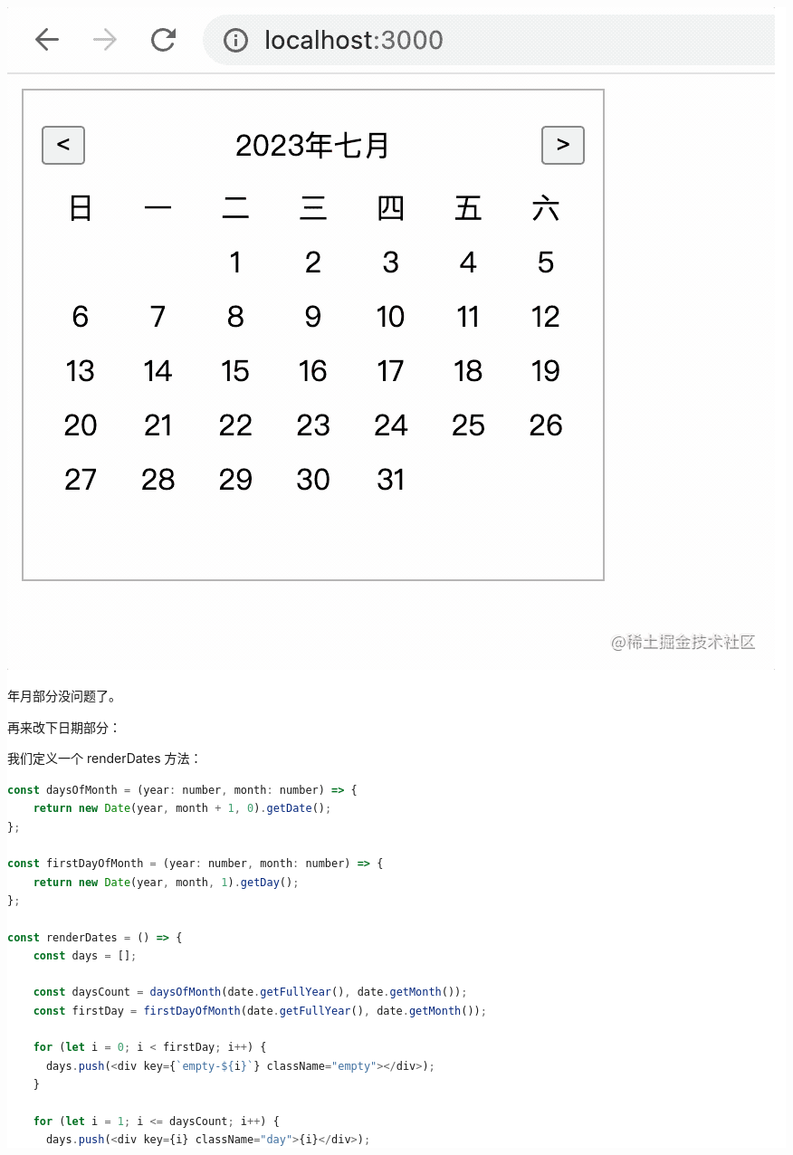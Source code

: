 ![](./images/1280eb5c25c04948be584a147a94357a~tplv-k3u1fbpfcp-watermark.image.png)

年月部分没问题了。

再来改下日期部分：

我们定义一个 renderDates 方法：

```javascript
const daysOfMonth = (year: number, month: number) => {
    return new Date(year, month + 1, 0).getDate();
};

const firstDayOfMonth = (year: number, month: number) => {
    return new Date(year, month, 1).getDay();
};

const renderDates = () => {
    const days = [];

    const daysCount = daysOfMonth(date.getFullYear(), date.getMonth());
    const firstDay = firstDayOfMonth(date.getFullYear(), date.getMonth());

    for (let i = 0; i < firstDay; i++) {
      days.push(<div key={`empty-${i}`} className="empty"></div>);
    }

    for (let i = 1; i <= daysCount; i++) {
      days.push(<div key={i} className="day">{i}</div>);
```